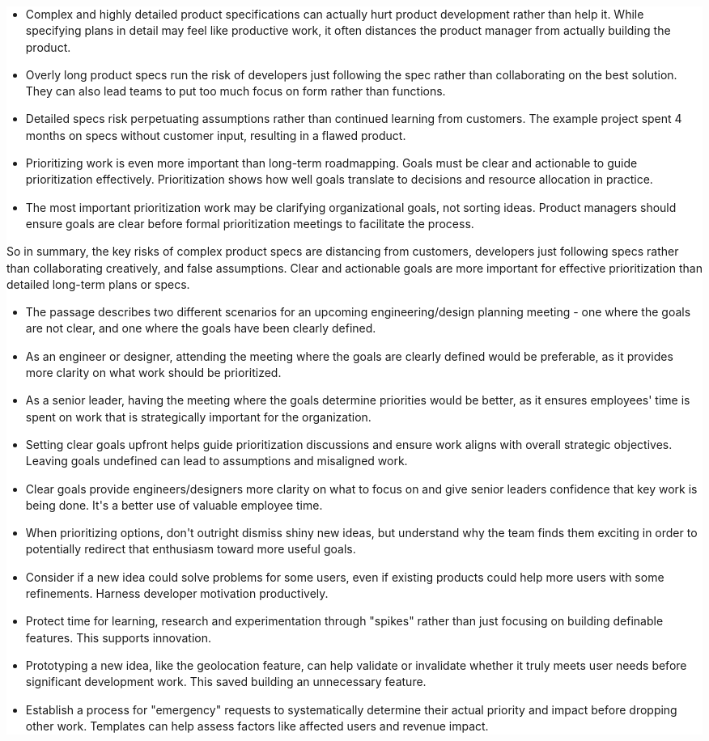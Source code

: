  

- Complex and highly detailed product specifications can actually hurt product development rather than help it. While specifying plans in detail may feel like productive work, it often distances the product manager from actually building the product. 

- Overly long product specs run the risk of developers just following the spec rather than collaborating on the best solution. They can also lead teams to put too much focus on form rather than functions. 

- Detailed specs risk perpetuating assumptions rather than continued learning from customers. The example project spent 4 months on specs without customer input, resulting in a flawed product. 

- Prioritizing work is even more important than long-term roadmapping. Goals must be clear and actionable to guide prioritization effectively. Prioritization shows how well goals translate to decisions and resource allocation in practice. 

- The most important prioritization work may be clarifying organizational goals, not sorting ideas. Product managers should ensure goals are clear before formal prioritization meetings to facilitate the process.

So in summary, the key risks of complex product specs are distancing from customers, developers just following specs rather than collaborating creatively, and false assumptions. Clear and actionable goals are more important for effective prioritization than detailed long-term plans or specs.

 

- The passage describes two different scenarios for an upcoming engineering/design planning meeting - one where the goals are not clear, and one where the goals have been clearly defined. 

- As an engineer or designer, attending the meeting where the goals are clearly defined would be preferable, as it provides more clarity on what work should be prioritized. 

- As a senior leader, having the meeting where the goals determine priorities would be better, as it ensures employees' time is spent on work that is strategically important for the organization.

- Setting clear goals upfront helps guide prioritization discussions and ensure work aligns with overall strategic objectives. Leaving goals undefined can lead to assumptions and misaligned work.

- Clear goals provide engineers/designers more clarity on what to focus on and give senior leaders confidence that key work is being done. It's a better use of valuable employee time.

 

- When prioritizing options, don't outright dismiss shiny new ideas, but understand why the team finds them exciting in order to potentially redirect that enthusiasm toward more useful goals. 

- Consider if a new idea could solve problems for some users, even if existing products could help more users with some refinements. Harness developer motivation productively. 

- Protect time for learning, research and experimentation through "spikes" rather than just focusing on building definable features. This supports innovation.

- Prototyping a new idea, like the geolocation feature, can help validate or invalidate whether it truly meets user needs before significant development work. This saved building an unnecessary feature. 

- Establish a process for "emergency" requests to systematically determine their actual priority and impact before dropping other work. Templates can help assess factors like affected users and revenue impact. 
